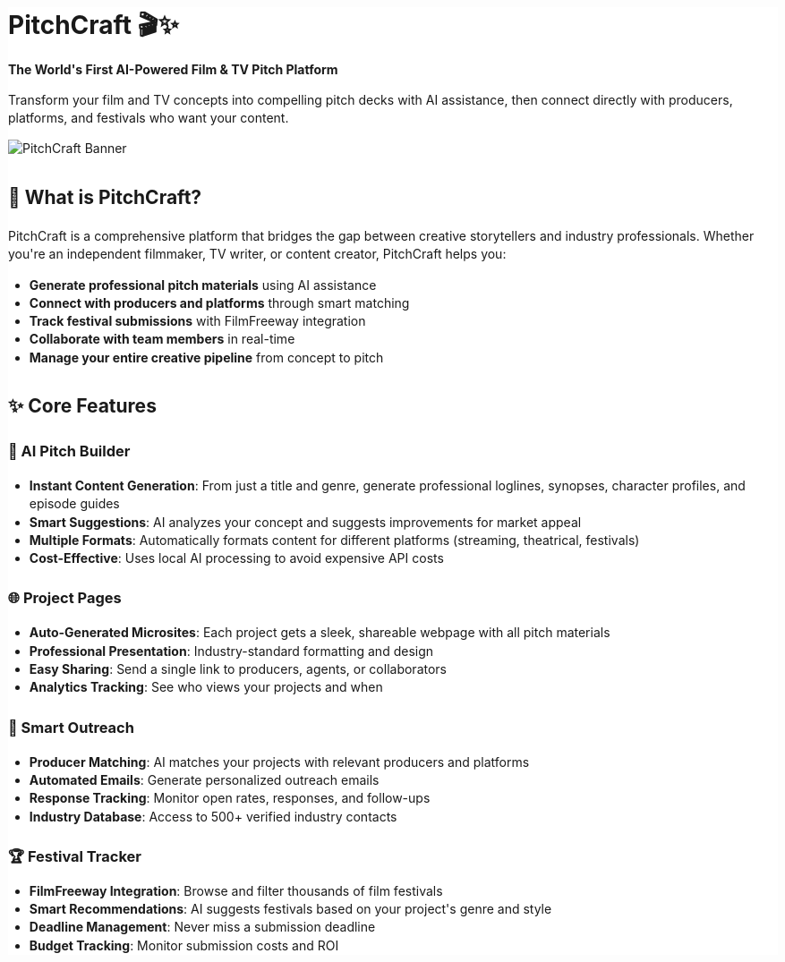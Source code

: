# PitchCraft 🎬✨

**The World's First AI-Powered Film & TV Pitch Platform**

Transform your film and TV concepts into compelling pitch decks with AI assistance, then connect directly with producers, platforms, and festivals who want your content.

![PitchCraft Banner](https://images.pexels.com/photos/7991579/pexels-photo-7991579.jpeg?auto=compress&cs=tinysrgb&w=1200)

## 🎯 What is PitchCraft?

PitchCraft is a comprehensive platform that bridges the gap between creative storytellers and industry professionals. Whether you're an independent filmmaker, TV writer, or content creator, PitchCraft helps you:

- **Generate professional pitch materials** using AI assistance
- **Connect with producers and platforms** through smart matching
- **Track festival submissions** with FilmFreeway integration
- **Collaborate with team members** in real-time
- **Manage your entire creative pipeline** from concept to pitch

## ✨ Core Features

### 🤖 AI Pitch Builder
- **Instant Content Generation**: From just a title and genre, generate professional loglines, synopses, character profiles, and episode guides
- **Smart Suggestions**: AI analyzes your concept and suggests improvements for market appeal
- **Multiple Formats**: Automatically formats content for different platforms (streaming, theatrical, festivals)
- **Cost-Effective**: Uses local AI processing to avoid expensive API costs

### 🌐 Project Pages
- **Auto-Generated Microsites**: Each project gets a sleek, shareable webpage with all pitch materials
- **Professional Presentation**: Industry-standard formatting and design
- **Easy Sharing**: Send a single link to producers, agents, or collaborators
- **Analytics Tracking**: See who views your projects and when

### 🎯 Smart Outreach
- **Producer Matching**: AI matches your projects with relevant producers and platforms
- **Automated Emails**: Generate personalized outreach emails
- **Response Tracking**: Monitor open rates, responses, and follow-ups
- **Industry Database**: Access to 500+ verified industry contacts

### 🏆 Festival Tracker
- **FilmFreeway Integration**: Browse and filter thousands of film festivals
- **Smart Recommendations**: AI suggests festivals based on your project's genre and style
- **Deadline Management**: Never miss a submission deadline
- **Budget Tracking**: Monitor submission costs and ROI
